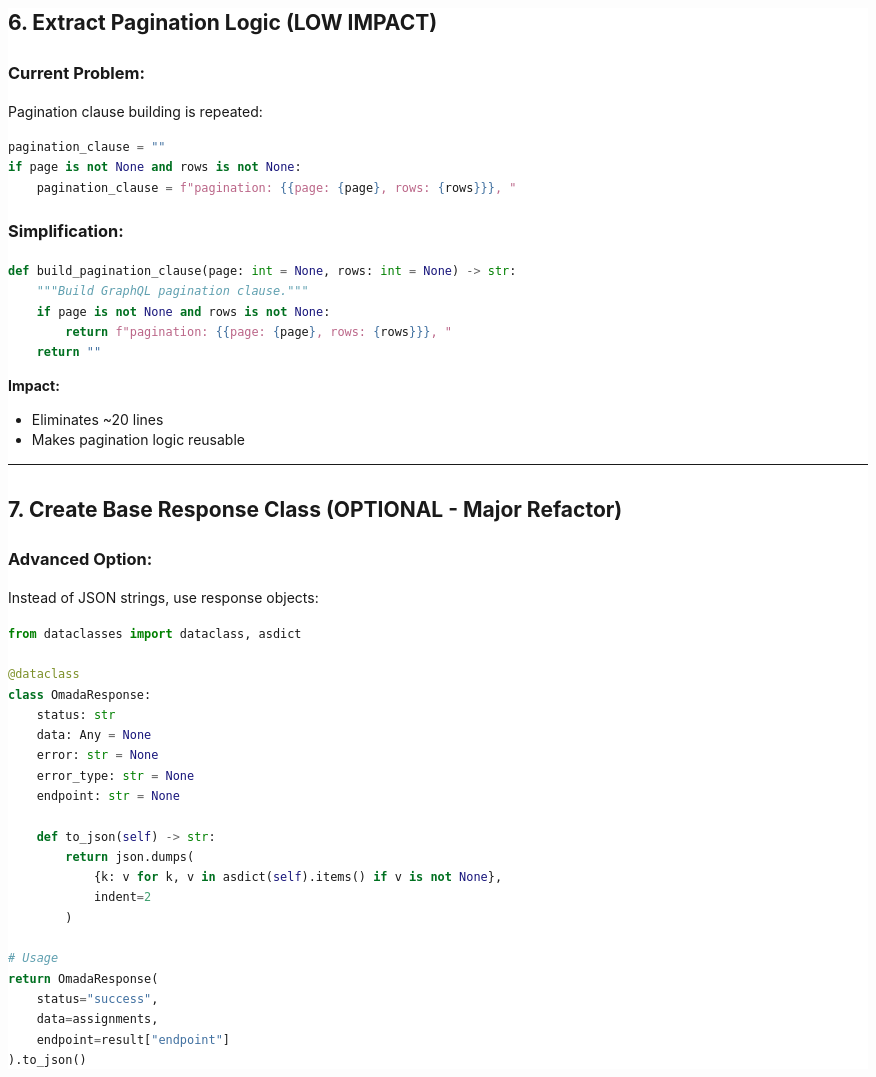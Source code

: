 ## 6. **Extract Pagination Logic** (LOW IMPACT)

### Current Problem:
Pagination clause building is repeated:

```python
pagination_clause = ""
if page is not None and rows is not None:
    pagination_clause = f"pagination: {{page: {page}, rows: {rows}}}, "
```

### Simplification:

```python
def build_pagination_clause(page: int = None, rows: int = None) -> str:
    """Build GraphQL pagination clause."""
    if page is not None and rows is not None:
        return f"pagination: {{page: {page}, rows: {rows}}}, "
    return ""
```

**Impact:**
- Eliminates ~20 lines
- Makes pagination logic reusable

---

## 7. **Create Base Response Class** (OPTIONAL - Major Refactor)

### Advanced Option:
Instead of JSON strings, use response objects:

```python
from dataclasses import dataclass, asdict

@dataclass
class OmadaResponse:
    status: str
    data: Any = None
    error: str = None
    error_type: str = None
    endpoint: str = None

    def to_json(self) -> str:
        return json.dumps(
            {k: v for k, v in asdict(self).items() if v is not None},
            indent=2
        )

# Usage
return OmadaResponse(
    status="success",
    data=assignments,
    endpoint=result["endpoint"]
).to_json()
```
